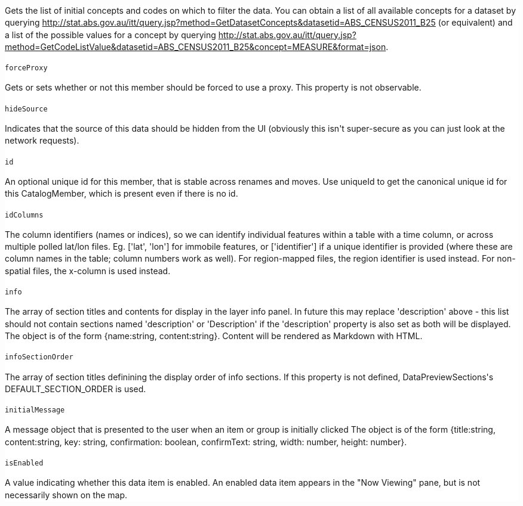 Gets the list of initial concepts and codes on which to filter the data.  You can obtain a list of all available
concepts for a dataset by querying http://stat.abs.gov.au/itt/query.jsp?method=GetDatasetConcepts&datasetid=ABS_CENSUS2011_B25
(or equivalent) and a list of the possible values for a concept by querying
http://stat.abs.gov.au/itt/query.jsp?method=GetCodeListValue&datasetid=ABS_CENSUS2011_B25&concept=MEASURE&format=json.

`forceProxy`

Gets or sets whether or not this member should be forced to use a proxy.
This property is not observable.

`hideSource`

Indicates that the source of this data should be hidden from the UI (obviously this isn't super-secure as you
can just look at the network requests).

`id`

An optional unique id for this member, that is stable across renames and moves.
Use uniqueId to get the canonical unique id for this CatalogMember, which is present even if there is no id.

`idColumns`

The column identifiers (names or indices), so we can identify individual features
within a table with a time column, or across multiple polled lat/lon files.
Eg. ['lat', 'lon'] for immobile features, or ['identifier'] if a unique identifier is provided
(where these are column names in the table; column numbers work as well).
For region-mapped files, the region identifier is used instead.
For non-spatial files, the x-column is used instead.

`info`

The array of section titles and contents for display in the layer info panel.
In future this may replace 'description' above - this list should not contain
sections named 'description' or 'Description' if the 'description' property
is also set as both will be displayed.
The object is of the form {name:string, content:string}.
Content will be rendered as Markdown with HTML.

`infoSectionOrder`

The array of section titles definining the display order of info sections.  If this property
is not defined, DataPreviewSections's DEFAULT_SECTION_ORDER is used.

`initialMessage`

A message object that is presented to the user when an item or group is initially clicked
The object is of the form {title:string, content:string, key: string, confirmation: boolean, confirmText: string, width: number, height: number}.

`isEnabled`

A value indicating whether this data item is enabled.  An enabled data item appears in the
"Now Viewing" pane, but is not necessarily shown on the map.
